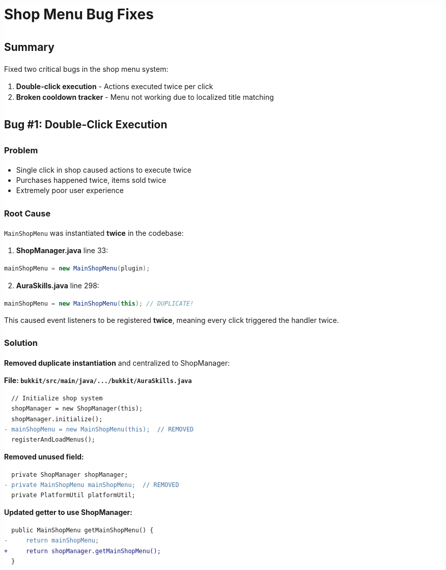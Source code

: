# Shop Menu Bug Fixes

## Summary

Fixed two critical bugs in the shop menu system:
1. **Double-click execution** - Actions executed twice per click
2. **Broken cooldown tracker** - Menu not working due to localized title matching

## Bug #1: Double-Click Execution

### Problem
- Single click in shop caused actions to execute twice
- Purchases happened twice, items sold twice
- Extremely poor user experience

### Root Cause
`MainShopMenu` was instantiated **twice** in the codebase:

1. **ShopManager.java** line 33:
```java
mainShopMenu = new MainShopMenu(plugin);
```

2. **AuraSkills.java** line 298:
```java
mainShopMenu = new MainShopMenu(this); // DUPLICATE!
```

This caused event listeners to be registered **twice**, meaning every click triggered the handler twice.

### Solution

**Removed duplicate instantiation** and centralized to ShopManager:

**File: `bukkit/src/main/java/.../bukkit/AuraSkills.java`**

```diff
  // Initialize shop system
  shopManager = new ShopManager(this);
  shopManager.initialize();
- mainShopMenu = new MainShopMenu(this);  // REMOVED
  registerAndLoadMenus();
```

**Removed unused field:**
```diff
  private ShopManager shopManager;
- private MainShopMenu mainShopMenu;  // REMOVED
  private PlatformUtil platformUtil;
```

**Updated getter to use ShopManager:**
```diff
  public MainShopMenu getMainShopMenu() {
-     return mainShopMenu;
+     return shopManager.getMainShopMenu();
  }
```
